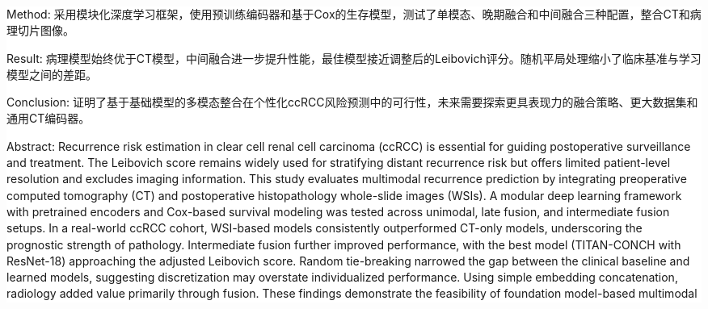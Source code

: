 Method: 采用模块化深度学习框架，使用预训练编码器和基于Cox的生存模型，测试了单模态、晚期融合和中间融合三种配置，整合CT和病理切片图像。

Result: 病理模型始终优于CT模型，中间融合进一步提升性能，最佳模型接近调整后的Leibovich评分。随机平局处理缩小了临床基准与学习模型之间的差距。

Conclusion: 证明了基于基础模型的多模态整合在个性化ccRCC风险预测中的可行性，未来需要探索更具表现力的融合策略、更大数据集和通用CT编码器。

Abstract: Recurrence risk estimation in clear cell renal cell carcinoma (ccRCC) is
essential for guiding postoperative surveillance and treatment. The Leibovich
score remains widely used for stratifying distant recurrence risk but offers
limited patient-level resolution and excludes imaging information. This study
evaluates multimodal recurrence prediction by integrating preoperative computed
tomography (CT) and postoperative histopathology whole-slide images (WSIs). A
modular deep learning framework with pretrained encoders and Cox-based survival
modeling was tested across unimodal, late fusion, and intermediate fusion
setups. In a real-world ccRCC cohort, WSI-based models consistently
outperformed CT-only models, underscoring the prognostic strength of pathology.
Intermediate fusion further improved performance, with the best model
(TITAN-CONCH with ResNet-18) approaching the adjusted Leibovich score. Random
tie-breaking narrowed the gap between the clinical baseline and learned models,
suggesting discretization may overstate individualized performance. Using
simple embedding concatenation, radiology added value primarily through fusion.
These findings demonstrate the feasibility of foundation model-based multimodal
